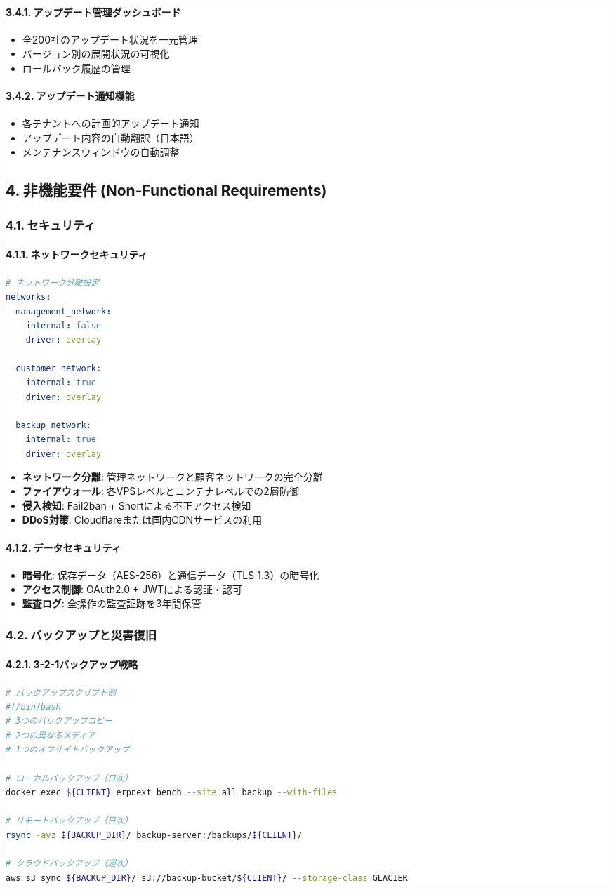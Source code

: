 #### 3.4.1. アップデート管理ダッシュボード

- 全200社のアップデート状況を一元管理
- バージョン別の展開状況の可視化
- ロールバック履歴の管理

#### 3.4.2. アップデート通知機能

- 各テナントへの計画的アップデート通知
- アップデート内容の自動翻訳（日本語）
- メンテナンスウィンドウの自動調整

## 4. 非機能要件 (Non-Functional Requirements)

### 4.1. セキュリティ

#### 4.1.1. ネットワークセキュリティ

```yaml
# ネットワーク分離設定
networks:
  management_network:
    internal: false
    driver: overlay
    
  customer_network:
    internal: true
    driver: overlay
    
  backup_network:
    internal: true
    driver: overlay
```

- **ネットワーク分離**: 管理ネットワークと顧客ネットワークの完全分離
- **ファイアウォール**: 各VPSレベルとコンテナレベルでの2層防御
- **侵入検知**: Fail2ban + Snortによる不正アクセス検知
- **DDoS対策**: Cloudflareまたは国内CDNサービスの利用

#### 4.1.2. データセキュリティ

- **暗号化**: 保存データ（AES-256）と通信データ（TLS 1.3）の暗号化
- **アクセス制御**: OAuth2.0 + JWTによる認証・認可
- **監査ログ**: 全操作の監査証跡を3年間保管

### 4.2. バックアップと災害復旧

#### 4.2.1. 3-2-1バックアップ戦略

```bash
# バックアップスクリプト例
#!/bin/bash
# 3つのバックアップコピー
# 2つの異なるメディア
# 1つのオフサイトバックアップ

# ローカルバックアップ（日次）
docker exec ${CLIENT}_erpnext bench --site all backup --with-files

# リモートバックアップ（日次）
rsync -avz ${BACKUP_DIR}/ backup-server:/backups/${CLIENT}/

# クラウドバックアップ（週次）
aws s3 sync ${BACKUP_DIR}/ s3://backup-bucket/${CLIENT}/ --storage-class GLACIER
```
